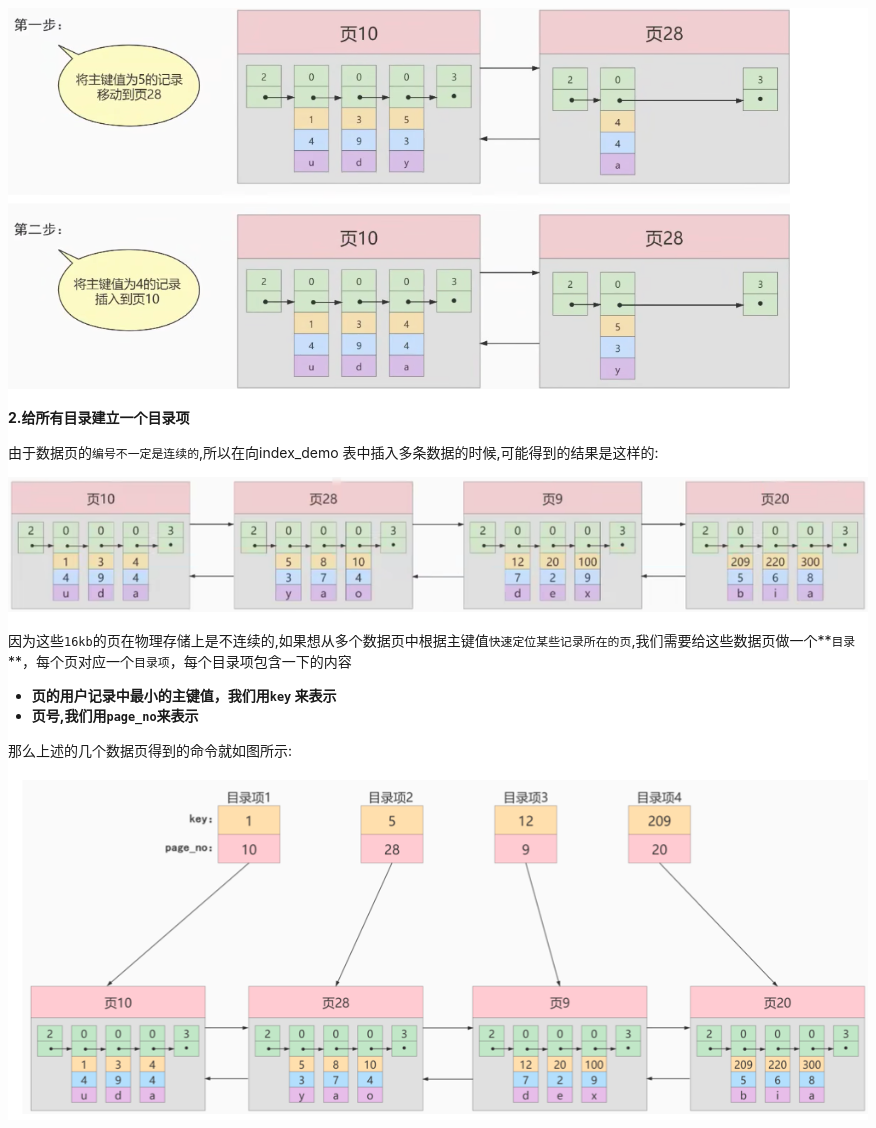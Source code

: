 ![image-20220605130906729](./image/索引/image-20220605130906729.png)



**2.给所有目录建立一个目录项**

由于数据页的`编号不一定是连续的`,所以在向index_demo 表中插入多条数据的时候,可能得到的结果是这样的:

![image-20220605131755873](./image/索引/image-20220605131755873.png)

因为这些`16kb`的页在物理存储上是不连续的,如果想从多个数据页中根据主键值`快速定位某些记录所在的页`,我们需要给这些数据页做一个**`目录`**，每个页对应一个`目录项`，每个目录项包含一下的内容

- **页的用户记录中最小的主键值，我们用`key` 来表示**
- **页号,我们用`page_no`来表示**

那么上述的几个数据页得到的命令就如图所示:

![image-20220605132249255](./image/索引/image-20220605132249255.png)
